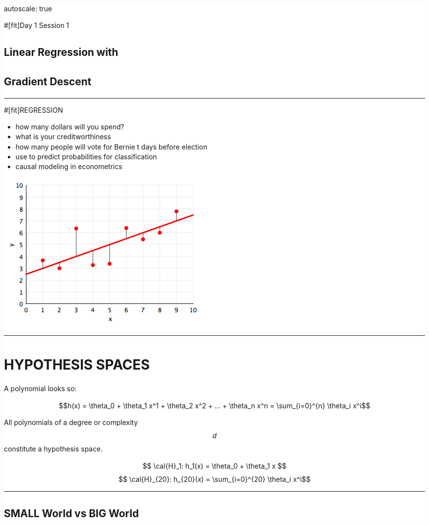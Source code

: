 autoscale: true

#[fit]Day 1 Session 1

## Linear Regression with
## Gradient Descent

---

#[fit]REGRESSION

- how many dollars will you spend?
- what is your creditworthiness
- how many people will vote for Bernie t days before election
- use to predict probabilities for classification
- causal modeling in econometrics

![fit, right](images/linreg.png)

---


# HYPOTHESIS SPACES

A polynomial looks so:

 $$h(x) = \theta_0 + \theta_1 x^1 + \theta_2 x^2 + ... + \theta_n x^n = \sum_{i=0}^{n} \theta_i x^i$$

All polynomials of a degree or complexity $$d$$ constitute a hypothesis space.

$$ \cal{H}_1: h_1(x) = \theta_0 + \theta_1 x $$
$$ \cal{H}_{20}: h_{20}(x) = \sum_{i=0}^{20} \theta_i x^i$$

---

## SMALL World vs BIG World


[^*]: image based on amlbook.com